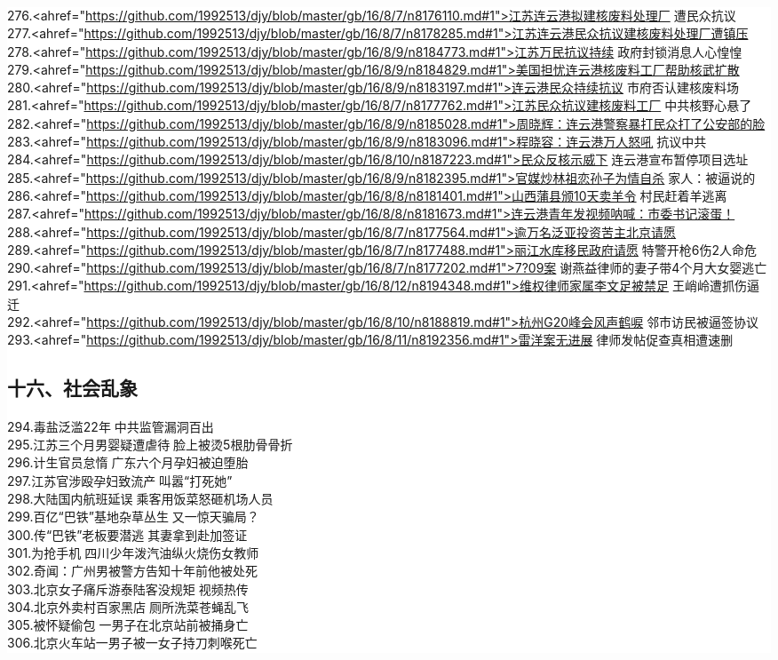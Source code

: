 276.<ahref="https://github.com/1992513/djy/blob/master/gb/16/8/7/n8176110.md#1">江苏连云港拟建核废料处理厂 遭民众抗议</a><br />
277.<ahref="https://github.com/1992513/djy/blob/master/gb/16/8/7/n8178285.md#1">江苏连云港民众抗议建核废料处理厂遭镇压</a><br />
278.<ahref="https://github.com/1992513/djy/blob/master/gb/16/8/9/n8184773.md#1">江苏万民抗议持续 政府封锁消息人心惶惶</a><br />
279.<ahref="https://github.com/1992513/djy/blob/master/gb/16/8/9/n8184829.md#1">美国担忧连云港核废料工厂帮助核武扩散</a><br />
280.<ahref="https://github.com/1992513/djy/blob/master/gb/16/8/9/n8183197.md#1">连云港民众持续抗议 市府否认建核废料场</a><br />
281.<ahref="https://github.com/1992513/djy/blob/master/gb/16/8/7/n8177762.md#1">江苏民众抗议建核废料工厂 中共核野心悬了</a><br />
282.<ahref="https://github.com/1992513/djy/blob/master/gb/16/8/9/n8185028.md#1">周晓辉：连云港警察暴打民众打了公安部的脸</a><br />
283.<ahref="https://github.com/1992513/djy/blob/master/gb/16/8/9/n8183096.md#1">程晓容：连云港万人怒吼 抗议中共</a><br />
284.<ahref="https://github.com/1992513/djy/blob/master/gb/16/8/10/n8187223.md#1">民众反核示威下 连云港宣布暂停项目选址</a><br />
285.<ahref="https://github.com/1992513/djy/blob/master/gb/16/8/9/n8182395.md#1">官媒炒林祖恋孙子为情自杀 家人：被逼说的</a><br />
286.<ahref="https://github.com/1992513/djy/blob/master/gb/16/8/8/n8181401.md#1">山西蒲县颁10天卖羊令 村民赶着羊逃离</a><br />
287.<ahref="https://github.com/1992513/djy/blob/master/gb/16/8/8/n8181673.md#1">连云港青年发视频呐喊：市委书记滚蛋！</a><br />
288.<ahref="https://github.com/1992513/djy/blob/master/gb/16/8/7/n8177564.md#1">逾万名泛亚投资苦主北京请愿</a><br />
289.<ahref="https://github.com/1992513/djy/blob/master/gb/16/8/7/n8177488.md#1">丽江水库移民政府请愿 特警开枪6伤2人命危</a><br />
290.<ahref="https://github.com/1992513/djy/blob/master/gb/16/8/7/n8177202.md#1">7?09案 谢燕益律师的妻子带4个月大女婴逃亡</a><br />
291.<ahref="https://github.com/1992513/djy/blob/master/gb/16/8/12/n8194348.md#1">维权律师家属李文足被禁足 王峭岭遭抓伤逼迁</a><br />
292.<ahref="https://github.com/1992513/djy/blob/master/gb/16/8/10/n8188819.md#1">杭州G20峰会风声鹤唳 邻市访民被逼签协议</a><br />
293.<ahref="https://github.com/1992513/djy/blob/master/gb/16/8/11/n8192356.md#1">雷洋案无进展 律师发帖促查真相遭速删</a></p>
<h2>十六、社会乱象</h2>
<p>294.<ahref="https://github.com/1992513/djy/blob/master/gb/16/8/11/n8192035.md#1">毒盐泛滥22年 中共监管漏洞百出</a><br />
295.<ahref="https://github.com/1992513/djy/blob/master/gb/16/8/9/n8183653.md#1">江苏三个月男婴疑遭虐待 脸上被烫5根肋骨骨折</a><br />
296.<ahref="https://github.com/1992513/djy/blob/master/gb/16/8/11/n8189609.md#1">计生官员怠惰 广东六个月孕妇被迫堕胎</a><br />
297.<ahref="https://github.com/1992513/djy/blob/master/gb/16/8/12/n8194290.md#1">江苏官涉殴孕妇致流产 叫嚣“打死她”</a><br />
298.<ahref="https://github.com/1992513/djy/blob/master/gb/16/8/13/n8198184.md#1">大陆国内航班延误 乘客用饭菜怒砸机场人员</a><br />
299.<ahref="https://github.com/1992513/djy/blob/master/gb/16/8/8/n8180846.md#1">百亿“巴铁”基地杂草丛生 又一惊天骗局？</a><br />
300.<ahref="https://github.com/1992513/djy/blob/master/gb/16/8/12/n8195707.md#1">传“巴铁”老板要潜逃 其妻拿到赴加签证</a><br />
301.<ahref="https://github.com/1992513/djy/blob/master/gb/16/8/10/n8187150.md#1">为抢手机 四川少年泼汽油纵火烧伤女教师</a><br />
302.<ahref="https://github.com/1992513/djy/blob/master/gb/16/8/8/n8181488.md#1">奇闻：广州男被警方告知十年前他被处死</a><br />
303.<ahref="https://github.com/1992513/djy/blob/master/gb/16/8/8/n8179929.md#1">北京女子痛斥游泰陆客没规矩 视频热传</a><br />
304.<ahref="https://github.com/1992513/djy/blob/master/gb/16/8/8/n8179685.md#1">北京外卖村百家黑店 厕所洗菜苍蝇乱飞</a><br />
305.<ahref="https://github.com/1992513/djy/blob/master/gb/16/8/8/n8179869.md#1">被怀疑偷包 一男子在北京站前被捅身亡</a><br />
306.<ahref="https://github.com/1992513/djy/blob/master/gb/16/8/7/n8177494.md#1">北京火车站一男子被一女子持刀刺喉死亡</a><br />